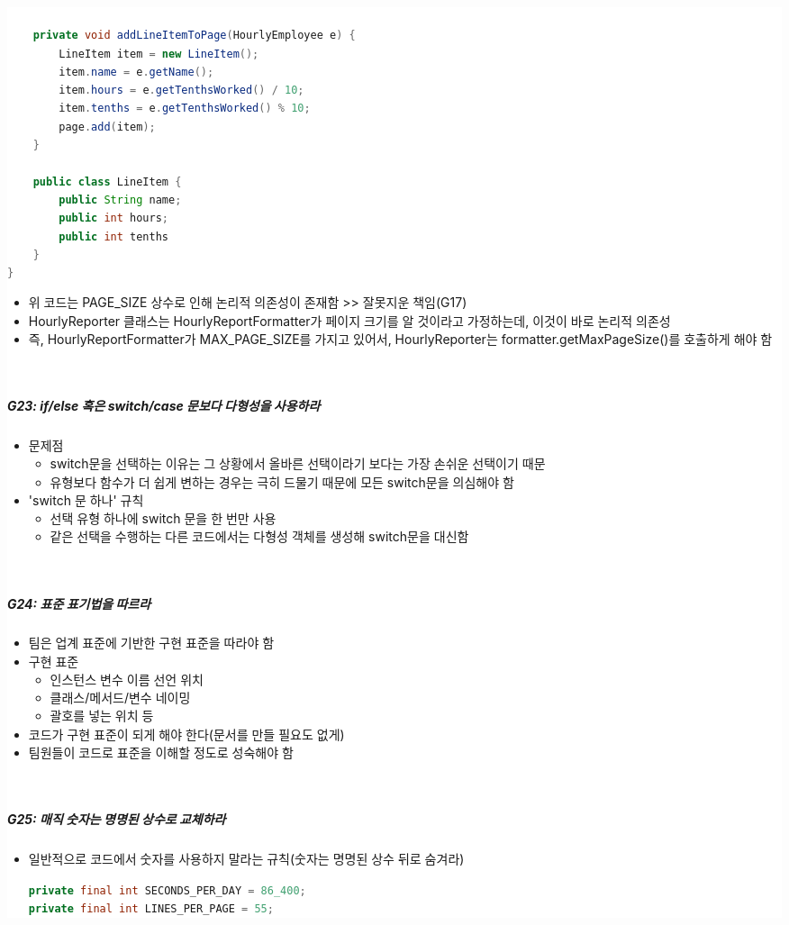   ```java
  
      private void addLineItemToPage(HourlyEmployee e) {
          LineItem item = new LineItem();
          item.name = e.getName();
          item.hours = e.getTenthsWorked() / 10;
          item.tenths = e.getTenthsWorked() % 10;
          page.add(item);
      }
      
      public class LineItem {
          public String name;
          public int hours;
          public int tenths
      }
  }
  ```

  - 위 코드는 PAGE_SIZE 상수로 인해 논리적 의존성이 존재함 >> 잘못지운 책임(G17)
  - HourlyReporter 클래스는 HourlyReportFormatter가 페이지 크기를 알 것이라고 가정하는데, 이것이 바로 논리적 의존성
  - 즉, HourlyReportFormatter가 MAX_PAGE_SIZE를 가지고 있어서, HourlyReporter는 formatter.getMaxPageSize()를 호출하게 해야 함

<br>

##### G23: if/else 혹은 switch/case 문보다 다형성을 사용하라

- 문제점
  - switch문을 선택하는 이유는 그 상황에서 올바른 선택이라기 보다는 가장 손쉬운 선택이기 때문
  - 유형보다 함수가 더 쉽게 변하는 경우는 극히 드물기 때문에 모든 switch문을 의심해야 함
- 'switch 문 하나' 규칙
  - 선택 유형 하나에 switch 문을 한 번만 사용
  - 같은 선택을 수행하는 다른 코드에서는 다형성 객체를 생성해 switch문을 대신함

<br>

##### G24: 표준 표기법을 따르라

- 팀은 업계 표준에 기반한 구현 표준을 따라야 함
- 구현 표준
  - 인스턴스 변수 이름 선언 위치
  - 클래스/메서드/변수 네이밍
  - 괄호를 넣는 위치 등
- 코드가 구현 표준이 되게 해야 한다(문서를 만들 필요도 없게)
- 팀원들이 코드로 표준을 이해할 정도로 성숙해야 함

<br>

##### G25: 매직 숫자는 명명된 상수로 교체하라

- 일반적으로 코드에서 숫자를 사용하지 말라는 규칙(숫자는 명명된 상수 뒤로 숨겨라)

  ```java
  private final int SECONDS_PER_DAY = 86_400;
  private final int LINES_PER_PAGE = 55;
  ```
